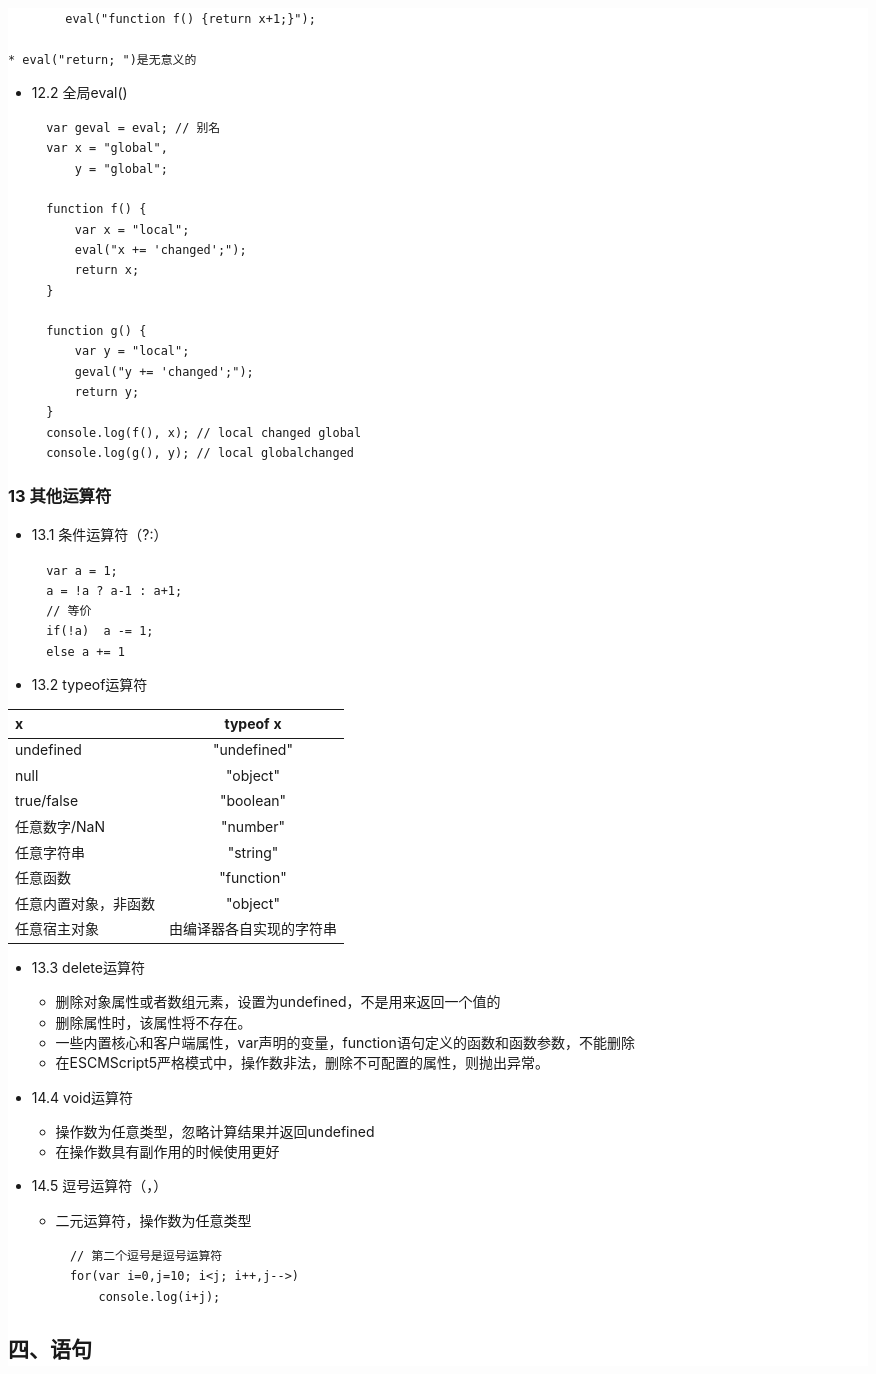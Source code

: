 			eval("function f() {return x+1;}");
		
	* eval("return; ")是无意义的
* 12.2 全局eval()

		var geval = eval; // 别名
		var x = "global",
			y = "global";

		function f() {
			var x = "local";
			eval("x += 'changed';");
			return x;
		}

		function g() {
			var y = "local";
			geval("y += 'changed';");
			return y;
		}
		console.log(f(), x); // local changed global
		console.log(g(), y); // local globalchanged

### 13 其他运算符
* 13.1 条件运算符（?:）

		var a = 1;
		a = !a ? a-1 : a+1;
		// 等价
		if(!a)  a -= 1;
		else a += 1

* 13.2 typeof运算符
	
| x            | typeof x   |
|:-------------|:-----------:|
|undefined     | "undefined"|
| null		   | "object"   |
| true/false   | "boolean"  |
| 任意数字/NaN  | "number"   |
| 任意字符串    | "string"	|
| 任意函数      | "function" |
| 任意内置对象，非函数  | "object"   |
| 任意宿主对象  |由编译器各自实现的字符串|

* 13.3 delete运算符

	* 删除对象属性或者数组元素，设置为undefined，不是用来返回一个值的
	* 删除属性时，该属性将不存在。
	* 一些内置核心和客户端属性，var声明的变量，function语句定义的函数和函数参数，不能删除
	* 在ESCMScript5严格模式中，操作数非法，删除不可配置的属性，则抛出异常。

* 14.4 void运算符
	* 操作数为任意类型，忽略计算结果并返回undefined
	* 在操作数具有副作用的时候使用更好
* 14.5 逗号运算符（，）
	* 二元运算符，操作数为任意类型

			// 第二个逗号是逗号运算符
			for(var i=0,j=10; i<j; i++,j-->)
				console.log(i+j);
## 四、语句